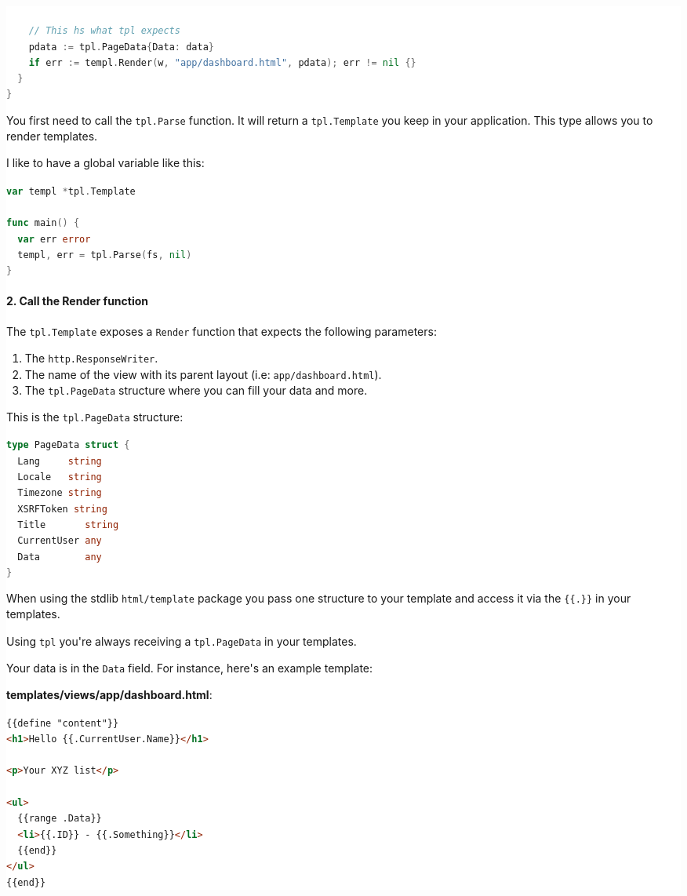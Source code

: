 ```go

    // This hs what tpl expects
    pdata := tpl.PageData{Data: data}
    if err := templ.Render(w, "app/dashboard.html", pdata); err != nil {}
  }
}
```

You first need to call the `tpl.Parse` function. It will return a `tpl.Template` you keep in your application. This type allows you to render templates.

I like to have a global variable like this:

```go
var templ *tpl.Template

func main() {
  var err error
  templ, err = tpl.Parse(fs, nil)
}
```

#### 2. Call the Render function

The `tpl.Template` exposes a `Render` function that expects the following parameters:

1. The `http.ResponseWriter`.
2. The name of the view with its parent layout (i.e: `app/dashboard.html`).
3. The `tpl.PageData` structure where you can fill your data and more.

This is the `tpl.PageData` structure:

```go
type PageData struct {
  Lang     string
  Locale   string
  Timezone string
  XSRFToken string
  Title       string
  CurrentUser any
  Data        any
}
```

When using the stdlib `html/template` package you pass one structure to your template and access it via the `{{.}}` in your templates.

Using `tpl` you're always receiving a `tpl.PageData` in your templates.

Your data is in the `Data` field. For instance, here's an example template:

**templates/views/app/dashboard.html**:

```html
{{define "content"}}
<h1>Hello {{.CurrentUser.Name}}</h1>

<p>Your XYZ list</p>

<ul>
  {{range .Data}}
  <li>{{.ID}} - {{.Something}}</li>
  {{end}}
</ul>
{{end}}
```
